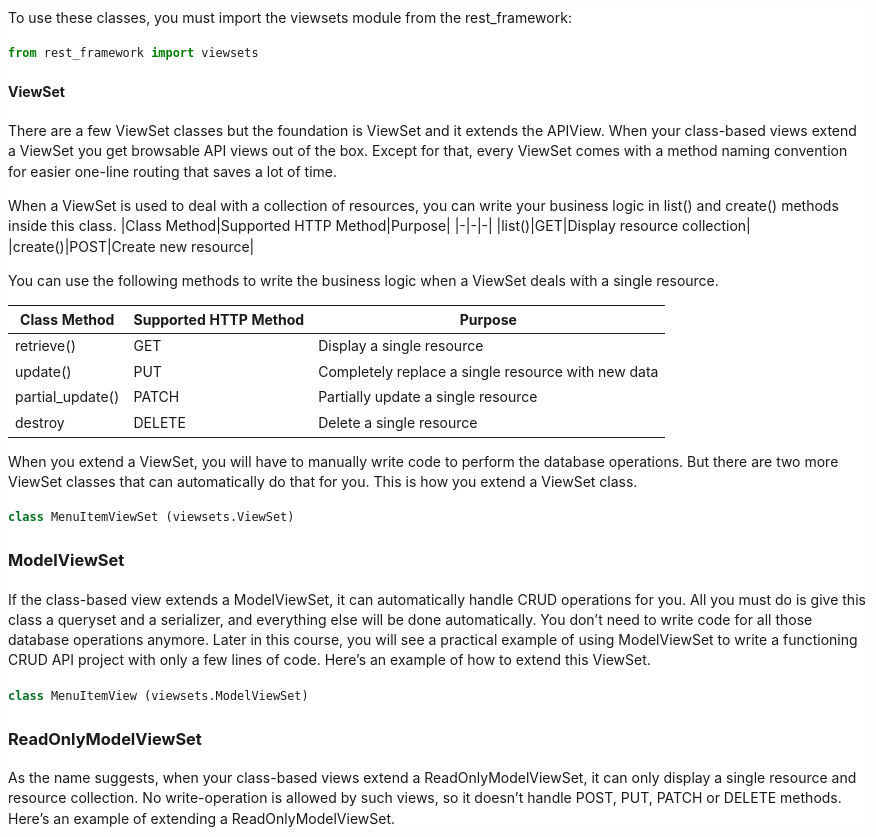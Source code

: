 To use these classes, you must import the viewsets module from the rest_framework:  
```py
from rest_framework import viewsets
```

#### ViewSet
There are a few ViewSet classes but the foundation is ViewSet and it extends the APIView. When your class-based views extend a ViewSet you get browsable API views out of the box. Except for that, every ViewSet comes with a method naming convention for easier one-line routing that saves a lot of time. 

When a ViewSet is used to deal with a collection of resources, you can write your business logic in list() and create() methods inside this class. 
|Class Method|Supported HTTP Method|Purpose|
|-|-|-|
|list()|GET|Display resource collection|
|create()|POST|Create new resource|

You can use the following methods to write the business logic when a ViewSet deals with a single resource.

|Class Method|Supported HTTP Method|Purpose|
|-|-|-|
|retrieve()|GET|Display a single resource|
|update()|PUT|Completely replace a single resource with new data|
|partial_update()|PATCH|Partially update a single resource|
|destroy|DELETE|Delete a single resource|

When you extend a ViewSet, you will have to manually write code to perform the database operations. But there are two more ViewSet classes that can automatically do that for you. This is how you extend a ViewSet class.

```py
class MenuItemViewSet (viewsets.ViewSet)
```

### ModelViewSet
If the class-based view extends a ModelViewSet, it can automatically handle CRUD operations for you. All you must do is give this class a queryset and a serializer, and everything else will be done automatically.  You don’t need to write code for all those database operations anymore. Later in this course, you will see a practical example of using ModelViewSet to write a functioning CRUD API project with only a few lines of code. Here’s an example of how to extend this ViewSet.
```py
class MenuItemView (viewsets.ModelViewSet)
```

### ReadOnlyModelViewSet
As the name suggests, when your class-based views extend a ReadOnlyModelViewSet, it can only display a single resource and resource collection. No write-operation is allowed by such views, so it doesn’t handle POST, PUT, PATCH or DELETE methods.  Here’s an example of extending a ReadOnlyModelViewSet.
